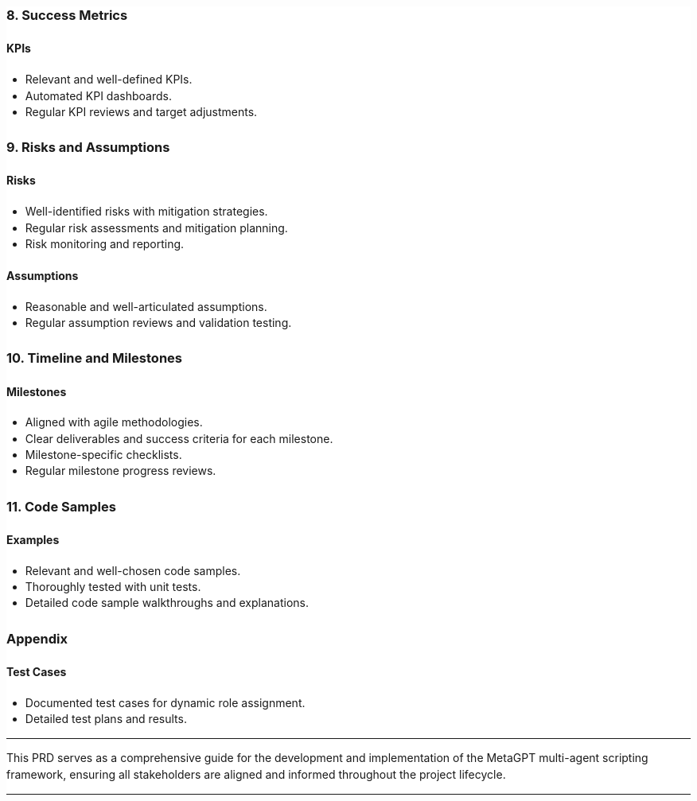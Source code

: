 ### 8. Success Metrics

#### KPIs
- Relevant and well-defined KPIs.
- Automated KPI dashboards.
- Regular KPI reviews and target adjustments.

### 9. Risks and Assumptions

#### Risks
- Well-identified risks with mitigation strategies.
- Regular risk assessments and mitigation planning.
- Risk monitoring and reporting.

#### Assumptions
- Reasonable and well-articulated assumptions.
- Regular assumption reviews and validation testing.

### 10. Timeline and Milestones

#### Milestones
- Aligned with agile methodologies.
- Clear deliverables and success criteria for each milestone.
- Milestone-specific checklists.
- Regular milestone progress reviews.

### 11. Code Samples

#### Examples
- Relevant and well-chosen code samples.
- Thoroughly tested with unit tests.
- Detailed code sample walkthroughs and explanations.

### Appendix

#### Test Cases
- Documented test cases for dynamic role assignment.
- Detailed test plans and results.

---

This PRD serves as a comprehensive guide for the development and implementation of the MetaGPT multi-agent scripting framework, ensuring all stakeholders are aligned and informed throughout the project lifecycle.

---
